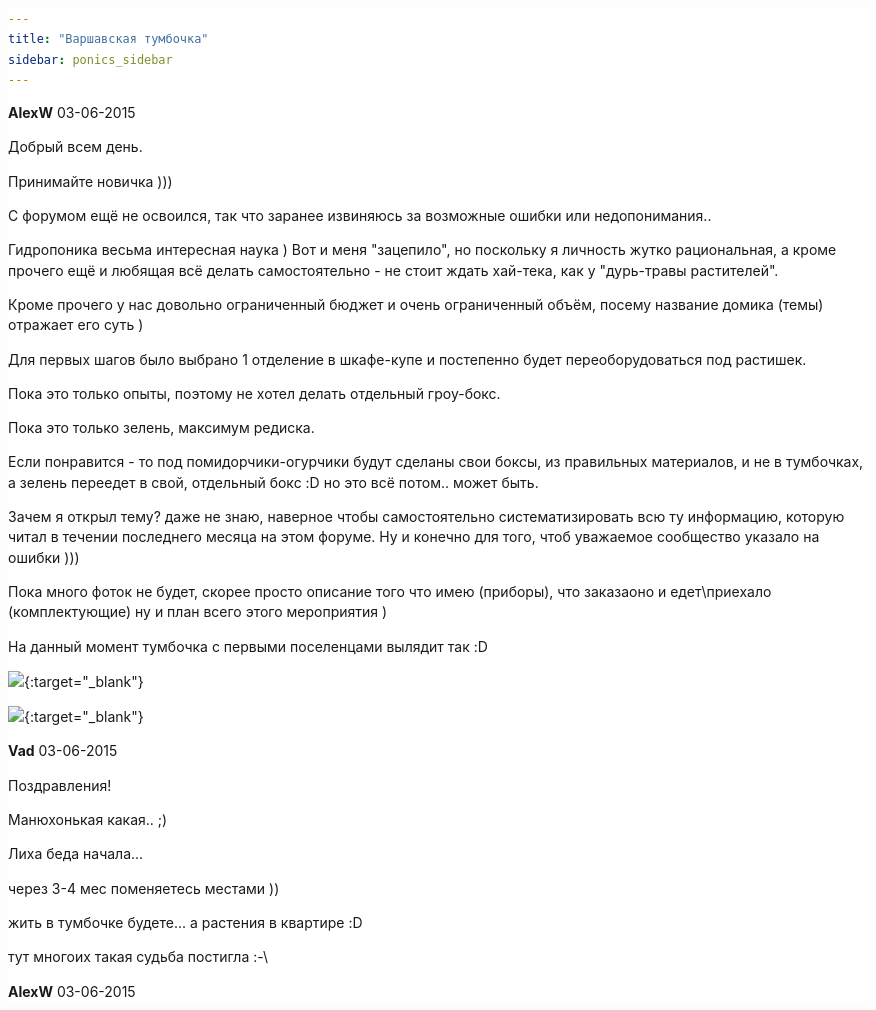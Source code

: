 ```yaml
---
title: "Варшавская тумбочка"
sidebar: ponics_sidebar
---
```


**AlexW** 03-06-2015

Добрый всем день.

Принимайте новичка )))

С форумом ещё не освоился, так что заранее извиняюсь за возможные ошибки или недопонимания.. 

Гидропоника весьма интересная наука ) Вот и меня "зацепило", но поскольку я личность жутко рациональная, а кроме прочего ещё и любящая всё делать самостоятельно - не стоит ждать хай-тека, как у "дурь-травы растителей".

Кроме прочего у нас довольно ограниченный бюджет и очень ограниченный объём, посему название домика (темы) отражает его суть )

Для первых шагов было выбрано 1 отделение в шкафе-купе и постепенно будет переоборудоваться под растишек.

Пока это только опыты, поэтому не хотел делать отдельный гроу-бокс. 

Пока это только зелень, максимум редиска.

Если понравится - то под помидорчики-огурчики будут сделаны свои боксы, из правильных материалов, и не в тумбочках, а зелень переедет в свой, отдельный бокс :D но это всё потом.. может быть.

Зачем я открыл тему? даже не знаю, наверное чтобы самостоятельно систематизировать всю ту информацию, которую читал в течении последнего месяца на этом форуме. Ну и конечно для того, чтоб уважаемое сообщество указало на ошибки )))

Пока много фоток не будет, скорее просто описание того что имею (приборы), что заказаоно и едет\приехало (комплектующие) ну и план всего этого мероприятия )

На данный момент тумбочка с первыми поселенцами вылядит так :D

[![](/imagehost2/thumbs/dsc08580.jpg)](https://t.me/ponics_ru_files/14384){:target="_blank"}

[![](/imagehost2/thumbs/dsc08581.jpg)](https://t.me/ponics_ru_files/14385){:target="_blank"}


**Vad** 03-06-2015

Поздравления!

Манюхонькая какая.. ;)

Лиха беда начала...

через 3-4 мес поменяетесь местами ))

жить в тумбочке будете... а растения в квартире :D

тут многоих такая судьба постигла :-\


**AlexW** 03-06-2015
